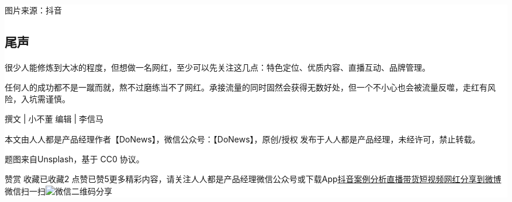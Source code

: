 图片来源：抖音

## 尾声

很少人能修炼到大冰的程度，但想做一名网红，至少可以先关注这几点：特色定位、优质内容、直播互动、品牌管理。

任何人的成功都不是一蹴而就，熬不过磨练当不了网红。承接流量的同时固然会获得无数好处，但一个不小心也会被流量反噬，走红有风险，入坑需谨慎。

撰文 | 小不董 编辑 | 李信马

本文由人人都是产品经理作者【DoNews】，微信公众号：【DoNews】，原创/授权 发布于人人都是产品经理，未经许可，禁止转载。

题图来自Unsplash，基于 CC0 协议。

赞赏 收藏已收藏2 点赞已赞5更多精彩内容，请关注人人都是产品经理微信公众号或下载App[抖音](https://www.woshipm.com/tag/%e6%8a%96%e9%9f%b3)[案例分析](https://www.woshipm.com/tag/%e6%a1%88%e4%be%8b%e5%88%86%e6%9e%90)[直播带货](https://www.woshipm.com/tag/%e7%9b%b4%e6%92%ad%e5%b8%a6%e8%b4%a7)[短视频](https://www.woshipm.com/tag/%e7%9f%ad%e8%a7%86%e9%a2%91)[网红](https://www.woshipm.com/tag/%e7%bd%91%e7%ba%a2)[分享到微博](https://service.weibo.com/share/share.php?appkey=2775287854&title=2024，网红爆火的“速成秘籍”&url=https://www.woshipm.com/it/6170663.html&pic=https://image.woshipm.com/2025/01/14/91153006-d246-11ef-a0cc-00163e09d72f.png)微信扫一扫![微信二维码](https://api.pwmqr.com/qrcode/create/?url=https://www.woshipm.com/it/6170663.html)分享